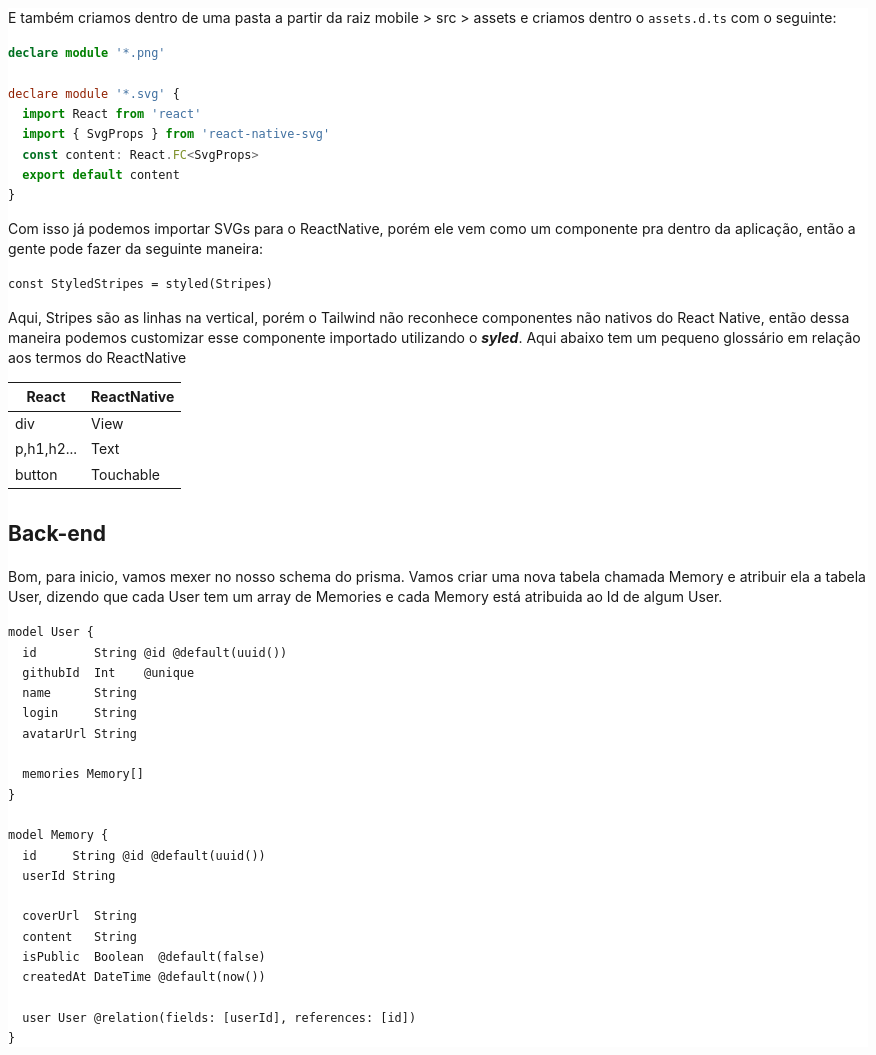 E também criamos dentro de uma pasta a partir da raiz mobile > src > assets e criamos dentro o `assets.d.ts` com o seguinte: 

```ts
declare module '*.png'

declare module '*.svg' {
  import React from 'react'
  import { SvgProps } from 'react-native-svg'
  const content: React.FC<SvgProps>
  export default content
}
```

Com isso já podemos importar SVGs para o ReactNative, porém ele vem como um componente pra dentro da aplicação, então a gente pode fazer da seguinte maneira: 

```tsx
const StyledStripes = styled(Stripes)
```

Aqui, Stripes são as linhas na vertical, porém o Tailwind não reconhece componentes não nativos do React Native, então dessa maneira podemos customizar esse componente importado utilizando o ***syled***. Aqui abaixo tem um pequeno glossário em relação aos termos do ReactNative

| React       | ReactNative  |
|-------------|--------------|
|  div        |  View        |
|  p,h1,h2... |  Text        |
|  button     |  Touchable   |


## Back-end
Bom, para inicio, vamos mexer no nosso schema do prisma. Vamos criar uma nova tabela chamada Memory e atribuir ela a tabela User, dizendo que cada User tem um array de Memories e cada Memory está atribuida ao Id de algum User. 

```prisma
model User {
  id        String @id @default(uuid())
  githubId  Int    @unique
  name      String
  login     String
  avatarUrl String

  memories Memory[]
}

model Memory {
  id     String @id @default(uuid())
  userId String

  coverUrl  String
  content   String
  isPublic  Boolean  @default(false)
  createdAt DateTime @default(now())

  user User @relation(fields: [userId], references: [id])
}
```
